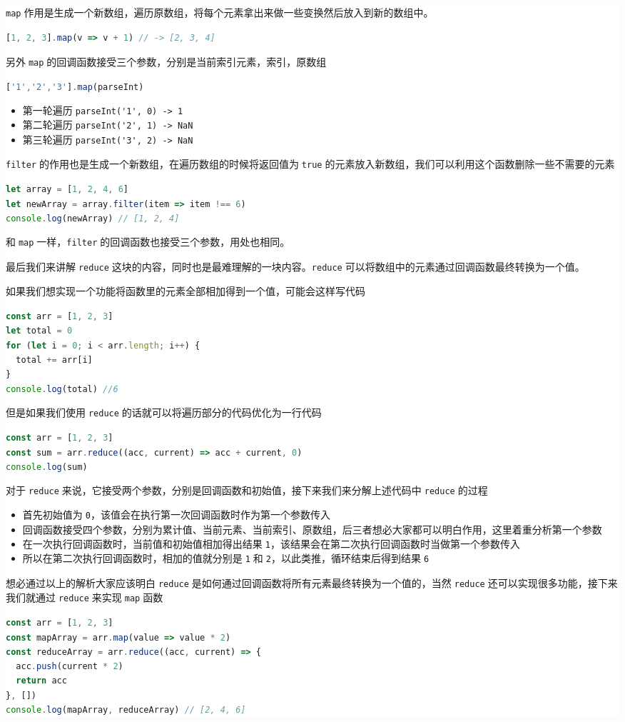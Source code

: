 `map` 作用是生成一个新数组，遍历原数组，将每个元素拿出来做一些变换然后放入到新的数组中。

```js
[1, 2, 3].map(v => v + 1) // -> [2, 3, 4]
```

另外 `map` 的回调函数接受三个参数，分别是当前索引元素，索引，原数组

```js
['1','2','3'].map(parseInt)
```

- 第一轮遍历 `parseInt('1', 0) -> 1`
- 第二轮遍历 `parseInt('2', 1) -> NaN`
- 第三轮遍历 `parseInt('3', 2) -> NaN`

`filter` 的作用也是生成一个新数组，在遍历数组的时候将返回值为 `true` 的元素放入新数组，我们可以利用这个函数删除一些不需要的元素

```js
let array = [1, 2, 4, 6]
let newArray = array.filter(item => item !== 6)
console.log(newArray) // [1, 2, 4]
```

和 `map` 一样，`filter` 的回调函数也接受三个参数，用处也相同。

最后我们来讲解 `reduce` 这块的内容，同时也是最难理解的一块内容。`reduce` 可以将数组中的元素通过回调函数最终转换为一个值。

如果我们想实现一个功能将函数里的元素全部相加得到一个值，可能会这样写代码

```js
const arr = [1, 2, 3]
let total = 0
for (let i = 0; i < arr.length; i++) {
  total += arr[i]
}
console.log(total) //6 
```

但是如果我们使用 `reduce` 的话就可以将遍历部分的代码优化为一行代码 

```js
const arr = [1, 2, 3]
const sum = arr.reduce((acc, current) => acc + current, 0)
console.log(sum)
```

对于 `reduce` 来说，它接受两个参数，分别是回调函数和初始值，接下来我们来分解上述代码中 `reduce` 的过程
- 首先初始值为 `0`，该值会在执行第一次回调函数时作为第一个参数传入
- 回调函数接受四个参数，分别为累计值、当前元素、当前索引、原数组，后三者想必大家都可以明白作用，这里着重分析第一个参数
- 在一次执行回调函数时，当前值和初始值相加得出结果 `1`，该结果会在第二次执行回调函数时当做第一个参数传入
- 所以在第二次执行回调函数时，相加的值就分别是 `1` 和 `2`，以此类推，循环结束后得到结果 `6`

想必通过以上的解析大家应该明白 `reduce` 是如何通过回调函数将所有元素最终转换为一个值的，当然 `reduce` 还可以实现很多功能，接下来我们就通过 `reduce` 来实现 `map` 函数

```js
const arr = [1, 2, 3]
const mapArray = arr.map(value => value * 2)
const reduceArray = arr.reduce((acc, current) => {
  acc.push(current * 2)
  return acc
}, [])
console.log(mapArray, reduceArray) // [2, 4, 6]
```
